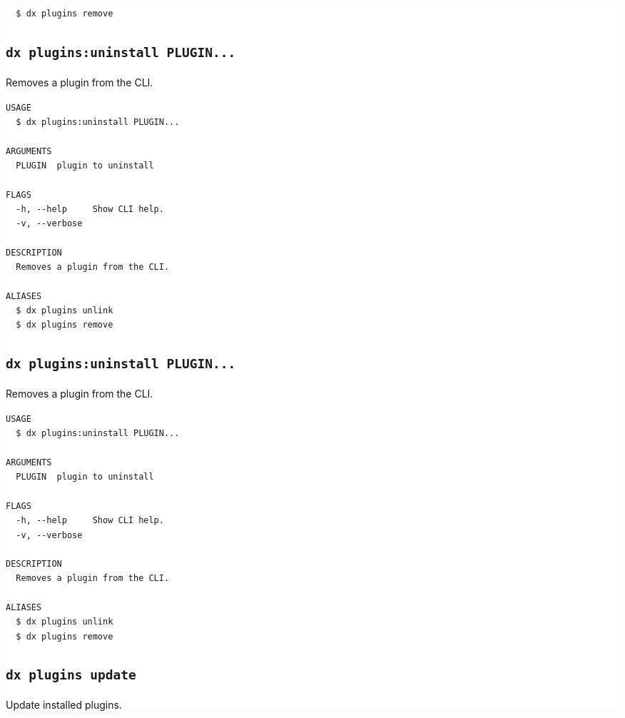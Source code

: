 ```
  $ dx plugins remove
```

## `dx plugins:uninstall PLUGIN...`

Removes a plugin from the CLI.

```
USAGE
  $ dx plugins:uninstall PLUGIN...

ARGUMENTS
  PLUGIN  plugin to uninstall

FLAGS
  -h, --help     Show CLI help.
  -v, --verbose

DESCRIPTION
  Removes a plugin from the CLI.

ALIASES
  $ dx plugins unlink
  $ dx plugins remove
```

## `dx plugins:uninstall PLUGIN...`

Removes a plugin from the CLI.

```
USAGE
  $ dx plugins:uninstall PLUGIN...

ARGUMENTS
  PLUGIN  plugin to uninstall

FLAGS
  -h, --help     Show CLI help.
  -v, --verbose

DESCRIPTION
  Removes a plugin from the CLI.

ALIASES
  $ dx plugins unlink
  $ dx plugins remove
```

## `dx plugins update`

Update installed plugins.
